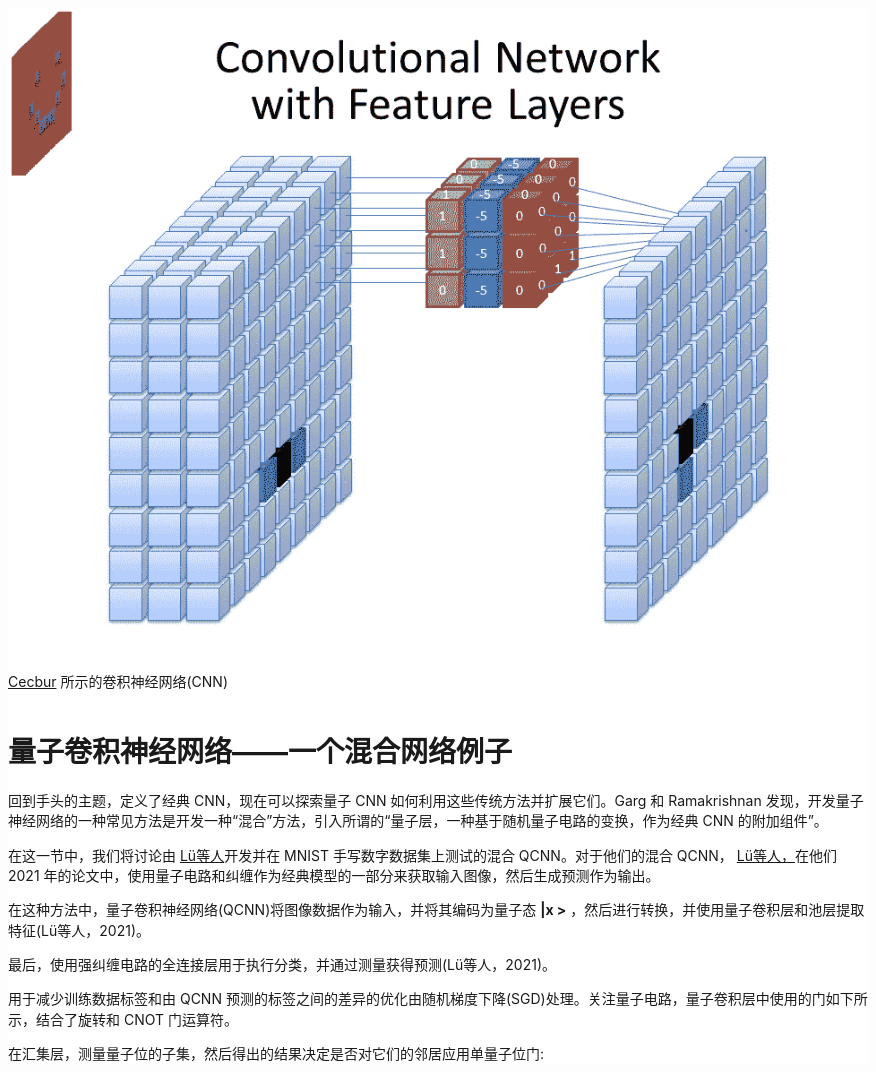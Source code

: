 ![](img/3bdc289a970d1192267358bdff457bb3.png)

[Cecbur](https://commons.wikimedia.org/wiki/File:Convolutional_Neural_Network_NeuralNetworkFeatureLayers.gif) 所示的卷积神经网络(CNN)

# 量子卷积神经网络——一个混合网络例子

回到手头的主题，定义了经典 CNN，现在可以探索量子 CNN 如何利用这些传统方法并扩展它们。Garg 和 Ramakrishnan 发现，开发量子神经网络的一种常见方法是开发一种“混合”方法，引入所谓的“量子层，一种基于随机量子电路的变换，作为经典 CNN 的附加组件”。

在这一节中，我们将讨论由 [Lü等人](https://arxiv.org/abs/2107.03630)开发并在 MNIST 手写数字数据集上测试的混合 QCNN。对于他们的混合 QCNN， [Lü等人，](https://arxiv.org/abs/2107.03630)在他们 2021 年的论文中，使用量子电路和纠缠作为经典模型的一部分来获取输入图像，然后生成预测作为输出。

在这种方法中，量子卷积神经网络(QCNN)将图像数据作为输入，并将其编码为量子态 **|x >** ，然后进行转换，并使用量子卷积层和池层提取特征(Lü等人，2021)。

最后，使用强纠缠电路的全连接层用于执行分类，并通过测量获得预测(Lü等人，2021)。

用于减少训练数据标签和由 QCNN 预测的标签之间的差异的优化由随机梯度下降(SGD)处理。关注量子电路，量子卷积层中使用的门如下所示，结合了旋转和 CNOT 门运算符。

在汇集层，测量量子位的子集，然后得出的结果决定是否对它们的邻居应用单量子位门:
